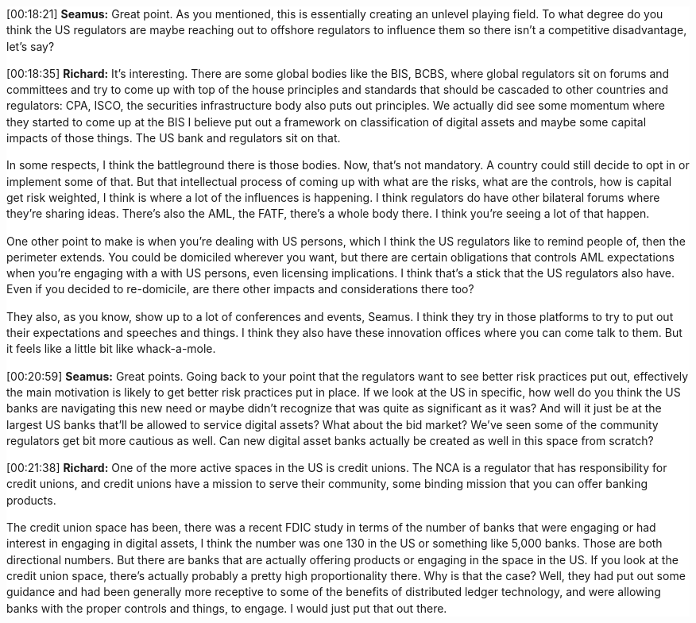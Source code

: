 [00:18:21] **Seamus:** Great point. As you mentioned, this is essentially
creating an unlevel playing field. To what degree do you think the US
regulators are maybe reaching out to offshore regulators to influence them so
there isn’t a competitive disadvantage, let’s say?

[00:18:35] **Richard:** It’s interesting. There are some global bodies like
the BIS, BCBS, where global regulators sit on forums and committees and try to
come up with top of the house principles and standards that should be cascaded
to other countries and regulators: CPA, ISCO, the securities infrastructure
body also puts out principles. We actually did see some momentum where they
started to come up at the BIS I believe put out a framework on classification
of digital assets and maybe some capital impacts of those things. The US bank
and regulators sit on that.

In some respects, I think the battleground there is those bodies. Now, that’s
not mandatory. A country could still decide to opt in or implement some of
that. But that intellectual process of coming up with what are the risks, what
are the controls, how is capital get risk weighted, I think is where a lot of
the influences is happening. I think regulators do have other bilateral forums
where they’re sharing ideas. There’s also the AML, the FATF, there’s a whole
body there. I think you’re seeing a lot of that happen.

One other point to make is when you’re dealing with US persons, which I think
the US regulators like to remind people of, then the perimeter extends. You
could be domiciled wherever you want, but there are certain obligations that
controls AML expectations when you’re engaging with a with US persons, even
licensing implications. I think that’s a stick that the US regulators also
have. Even if you decided to re-domicile, are there other impacts and
considerations there too?

They also, as you know, show up to a lot of conferences and events, Seamus. I
think they try in those platforms to try to put out their expectations and
speeches and things. I think they also have these innovation offices where you
can come talk to them. But it feels like a little bit like whack-a-mole.

[00:20:59] **Seamus:** Great points. Going back to your point that the
regulators want to see better risk practices put out, effectively the main
motivation is likely to get better risk practices put in place. If we look at
the US in specific, how well do you think the US banks are navigating this new
need or maybe didn’t recognize that was quite as significant as it was? And
will it just be at the largest US banks that’ll be allowed to service digital
assets? What about the bid market? We’ve seen some of the community regulators
get bit more cautious as well. Can new digital asset banks actually be created
as well in this space from scratch?

[00:21:38] **Richard:** One of the more active spaces in the US is credit
unions. The NCA is a regulator that has responsibility for credit unions, and
credit unions have a mission to serve their community, some binding mission
that you can offer banking products.

The credit union space has been, there was a recent FDIC study in terms of the
number of banks that were engaging or had interest in engaging in digital
assets, I think the number was one 130 in the US or something like 5,000
banks. Those are both directional numbers. But there are banks that are
actually offering products or engaging in the space in the US. If you look at
the credit union space, there’s actually probably a pretty high
proportionality there. Why is that the case? Well, they had put out some
guidance and had been generally more receptive to some of the benefits of
distributed ledger technology, and were allowing banks with the proper
controls and things, to engage. I would just put that out there.
